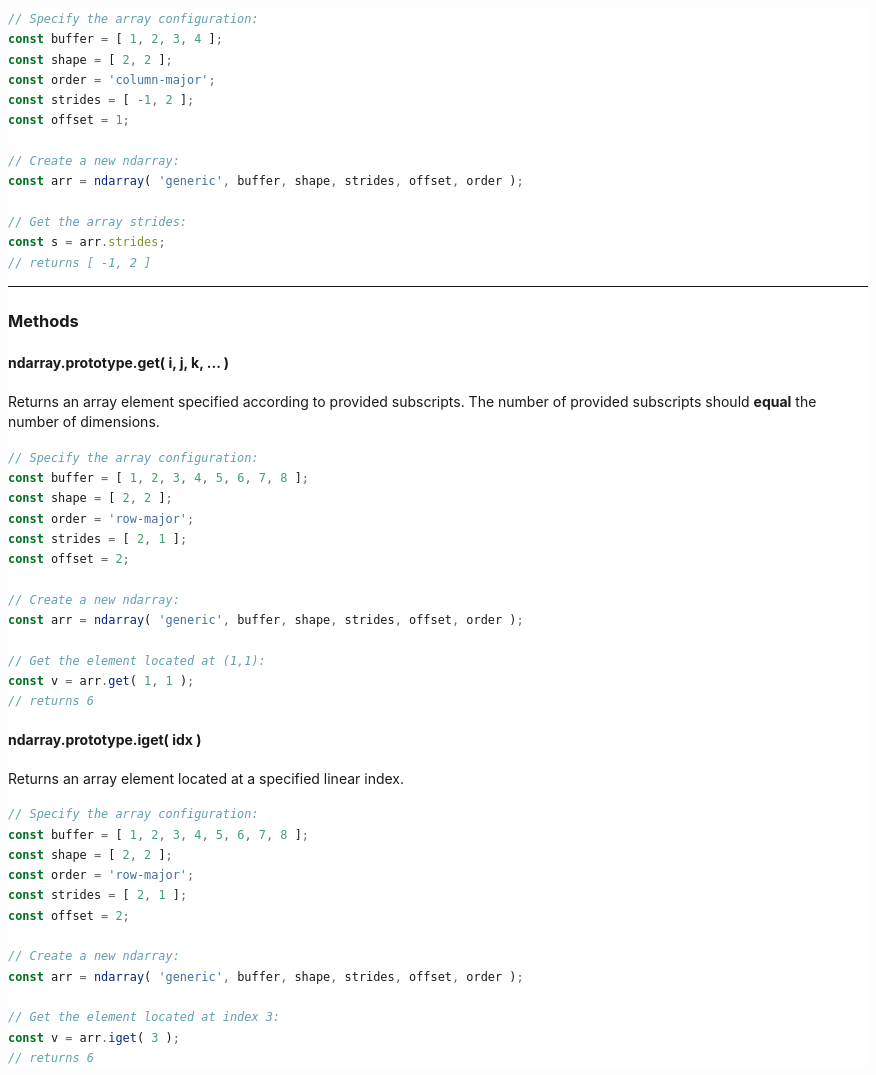 ```javascript
// Specify the array configuration:
const buffer = [ 1, 2, 3, 4 ];
const shape = [ 2, 2 ];
const order = 'column-major';
const strides = [ -1, 2 ];
const offset = 1;

// Create a new ndarray:
const arr = ndarray( 'generic', buffer, shape, strides, offset, order );

// Get the array strides:
const s = arr.strides;
// returns [ -1, 2 ]
```

* * *

### Methods

<a name="method-get"></a>

#### ndarray.prototype.get( i, j, k, ... )

Returns an array element specified according to provided subscripts. The number of provided subscripts should **equal** the number of dimensions.

```javascript
// Specify the array configuration:
const buffer = [ 1, 2, 3, 4, 5, 6, 7, 8 ];
const shape = [ 2, 2 ];
const order = 'row-major';
const strides = [ 2, 1 ];
const offset = 2;

// Create a new ndarray:
const arr = ndarray( 'generic', buffer, shape, strides, offset, order );

// Get the element located at (1,1):
const v = arr.get( 1, 1 );
// returns 6
```

<a name="method-iget"></a>

#### ndarray.prototype.iget( idx )

Returns an array element located at a specified linear index.

```javascript
// Specify the array configuration:
const buffer = [ 1, 2, 3, 4, 5, 6, 7, 8 ];
const shape = [ 2, 2 ];
const order = 'row-major';
const strides = [ 2, 1 ];
const offset = 2;

// Create a new ndarray:
const arr = ndarray( 'generic', buffer, shape, strides, offset, order );

// Get the element located at index 3:
const v = arr.iget( 3 );
// returns 6
```


[json]: http://www.json.org/
[@stdlib/ndarray/dtypes]: https://github.com/stdlib-js/stdlib/tree/develop/lib/node_modules/%40stdlib/ndarray/dtypes
[@stdlib/array/complex64]: https://github.com/stdlib-js/stdlib/tree/develop/lib/node_modules/%40stdlib/array/complex64
[@stdlib/array/complex128]: https://github.com/stdlib-js/stdlib/tree/develop/lib/node_modules/%40stdlib/array/complex128
[@stdlib/ndarray/array]: https://github.com/stdlib-js/stdlib/tree/develop/lib/node_modules/%40stdlib/ndarray/array
[@stdlib/ndarray/ctor]: https://github.com/stdlib-js/stdlib/tree/develop/lib/node_modules/%40stdlib/ndarray/ctor